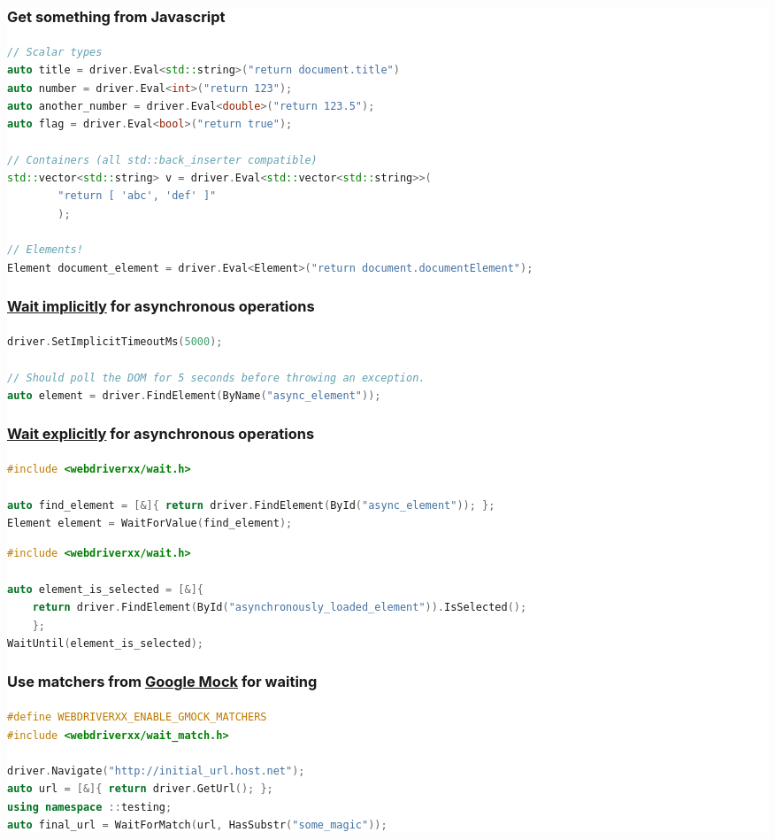 ### Get something from Javascript

```cpp
// Scalar types
auto title = driver.Eval<std::string>("return document.title")
auto number = driver.Eval<int>("return 123");
auto another_number = driver.Eval<double>("return 123.5");
auto flag = driver.Eval<bool>("return true");

// Containers (all std::back_inserter compatible)
std::vector<std::string> v = driver.Eval<std::vector<std::string>>(
		"return [ 'abc', 'def' ]"
		);

// Elements!
Element document_element = driver.Eval<Element>("return document.documentElement");
```

### [Wait implicitly](http://selenium-python.readthedocs.org/en/latest/waits.html) for asynchronous operations

```cpp
driver.SetImplicitTimeoutMs(5000);

// Should poll the DOM for 5 seconds before throwing an exception.
auto element = driver.FindElement(ByName("async_element"));
```

### [Wait explicitly](http://selenium-python.readthedocs.org/en/latest/waits.html) for asynchronous operations

```cpp
#include <webdriverxx/wait.h>

auto find_element = [&]{ return driver.FindElement(ById("async_element")); };
Element element = WaitForValue(find_element);
```

```cpp
#include <webdriverxx/wait.h>

auto element_is_selected = [&]{
	return driver.FindElement(ById("asynchronously_loaded_element")).IsSelected();
	};
WaitUntil(element_is_selected);
```

### Use matchers from [Google Mock](https://code.google.com/p/googlemock/) for waiting

```cpp
#define WEBDRIVERXX_ENABLE_GMOCK_MATCHERS
#include <webdriverxx/wait_match.h>

driver.Navigate("http://initial_url.host.net");
auto url = [&]{ return driver.GetUrl(); };
using namespace ::testing;
auto final_url = WaitForMatch(url, HasSubstr("some_magic"));
```
